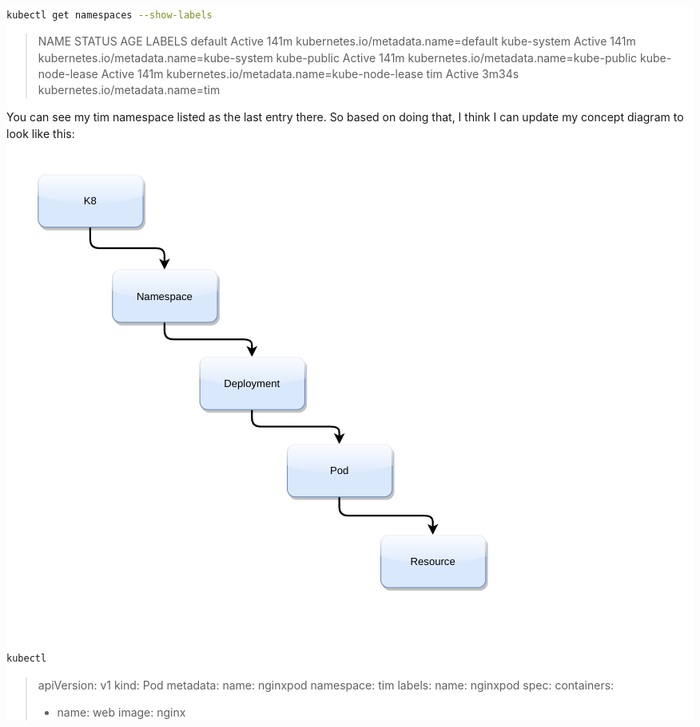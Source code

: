 ```bash
kubectl get namespaces --show-labels
```

> NAME              STATUS   AGE     LABELS
> default           Active   141m    kubernetes.io/metadata.name=default
> kube-system       Active   141m    kubernetes.io/metadata.name=kube-system
> kube-public       Active   141m    kubernetes.io/metadata.name=kube-public
> kube-node-lease   Active   141m    kubernetes.io/metadata.name=kube-node-lease
> tim               Active   3m34s   kubernetes.io/metadata.name=tim

You can see my tim namespace listed as the last entry there. So based on doing that, I think I can update my concept diagram to look like this:

![K8 Namespace](img/k8-concepts-namespace.png)

```bash
kubectl
```

> apiVersion: v1
> kind: Pod
> metadata:
> name: nginxpod
> namespace: tim
> labels:
> name: nginxpod
> spec:
> containers:
>
> - name: web
>     image: nginx

